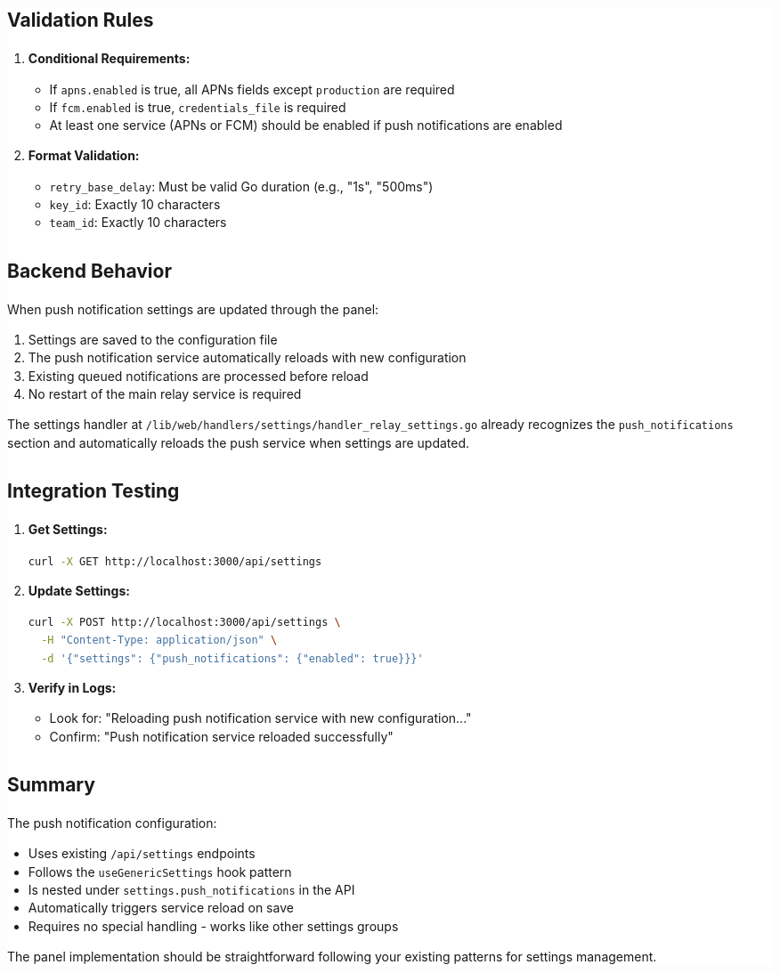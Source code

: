 ## Validation Rules

1. **Conditional Requirements:**
   - If `apns.enabled` is true, all APNs fields except `production` are required
   - If `fcm.enabled` is true, `credentials_file` is required
   - At least one service (APNs or FCM) should be enabled if push notifications are enabled

2. **Format Validation:**
   - `retry_base_delay`: Must be valid Go duration (e.g., "1s", "500ms")
   - `key_id`: Exactly 10 characters
   - `team_id`: Exactly 10 characters

## Backend Behavior

When push notification settings are updated through the panel:

1. Settings are saved to the configuration file
2. The push notification service automatically reloads with new configuration
3. Existing queued notifications are processed before reload
4. No restart of the main relay service is required

The settings handler at `/lib/web/handlers/settings/handler_relay_settings.go` already recognizes the `push_notifications` section and automatically reloads the push service when settings are updated.

## Integration Testing

1. **Get Settings:**
   ```bash
   curl -X GET http://localhost:3000/api/settings
   ```

2. **Update Settings:**
   ```bash
   curl -X POST http://localhost:3000/api/settings \
     -H "Content-Type: application/json" \
     -d '{"settings": {"push_notifications": {"enabled": true}}}'
   ```

3. **Verify in Logs:**
   - Look for: "Reloading push notification service with new configuration..."
   - Confirm: "Push notification service reloaded successfully"

## Summary

The push notification configuration:
- Uses existing `/api/settings` endpoints
- Follows the `useGenericSettings` hook pattern  
- Is nested under `settings.push_notifications` in the API
- Automatically triggers service reload on save
- Requires no special handling - works like other settings groups

The panel implementation should be straightforward following your existing patterns for settings management.